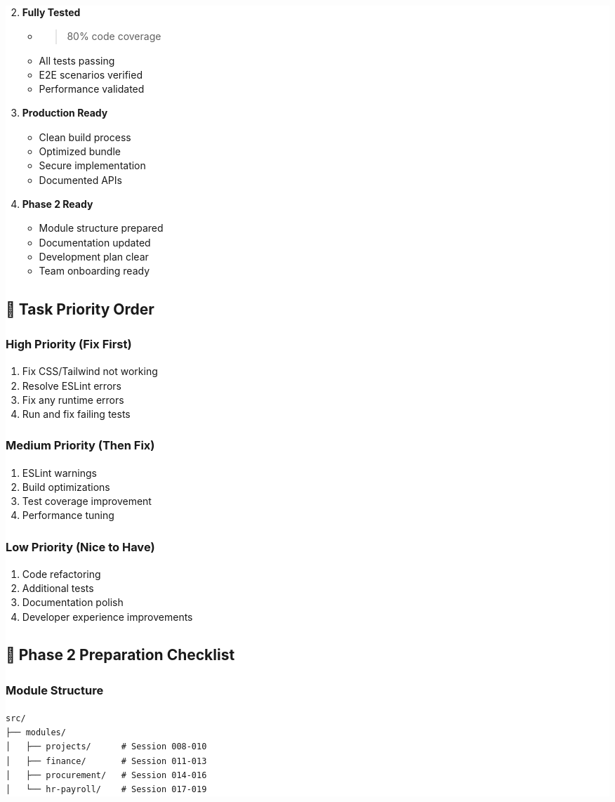 2. **Fully Tested**
   - >80% code coverage
   - All tests passing
   - E2E scenarios verified
   - Performance validated

3. **Production Ready**
   - Clean build process
   - Optimized bundle
   - Secure implementation
   - Documented APIs

4. **Phase 2 Ready**
   - Module structure prepared
   - Documentation updated
   - Development plan clear
   - Team onboarding ready

## 📝 Task Priority Order

### High Priority (Fix First)
1. Fix CSS/Tailwind not working
2. Resolve ESLint errors
3. Fix any runtime errors
4. Run and fix failing tests

### Medium Priority (Then Fix)
1. ESLint warnings
2. Build optimizations
3. Test coverage improvement
4. Performance tuning

### Low Priority (Nice to Have)
1. Code refactoring
2. Additional tests
3. Documentation polish
4. Developer experience improvements

## 🚀 Phase 2 Preparation Checklist

### Module Structure
```
src/
├── modules/
│   ├── projects/      # Session 008-010
│   ├── finance/       # Session 011-013
│   ├── procurement/   # Session 014-016
│   └── hr-payroll/    # Session 017-019
```
